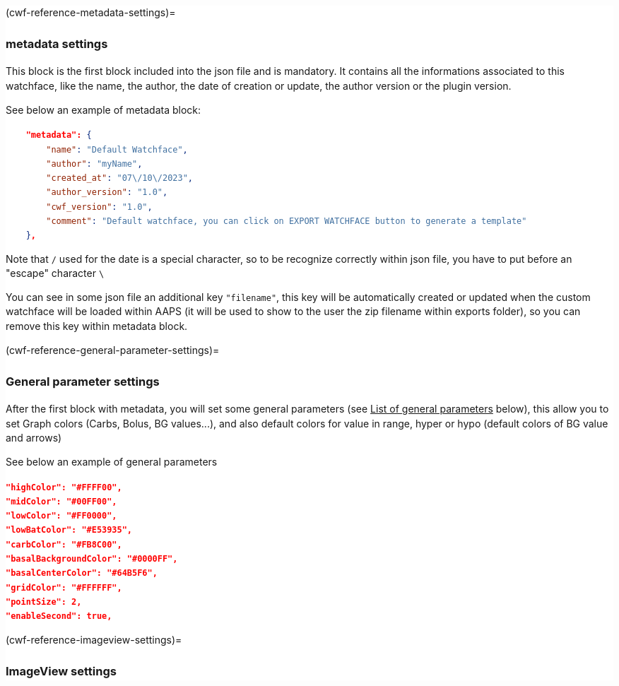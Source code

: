 (cwf-reference-metadata-settings)=

### metadata settings

This block is the first block included into the json file and is mandatory. It contains all the informations associated to this watchface, like the name, the author, the date of creation or update, the author version or the plugin version.

See below an example of metadata block:

```json
    "metadata": {
        "name": "Default Watchface",
        "author": "myName",
        "created_at": "07\/10\/2023",
        "author_version": "1.0",
        "cwf_version": "1.0",
        "comment": "Default watchface, you can click on EXPORT WATCHFACE button to generate a template"
    },
```

Note that `/` used for the date is a special character, so to be recognize correctly within json file, you have to put before an "escape" character `\`

You can see in some json file an additional key `"filename"`, this key will be automatically created or updated when the custom watchface will be loaded within AAPS (it will be used to show to the user the zip filename within exports folder), so you can remove this key within metadata block.

(cwf-reference-general-parameter-settings)=

### General parameter settings

After the first block with metadata, you will set some general parameters (see [List of general parameters](cwf-reference-list-of-general-parameters) below), this allow you to set Graph colors (Carbs, Bolus, BG values...), and also default colors for value in range, hyper or hypo (default colors of BG value and arrows)

See below an example of general parameters

```json
"highColor": "#FFFF00",
"midColor": "#00FF00",
"lowColor": "#FF0000",
"lowBatColor": "#E53935",
"carbColor": "#FB8C00",
"basalBackgroundColor": "#0000FF",
"basalCenterColor": "#64B5F6",
"gridColor": "#FFFFFF",
"pointSize": 2,
"enableSecond": true,
```
(cwf-reference-imageview-settings)=

### ImageView settings
